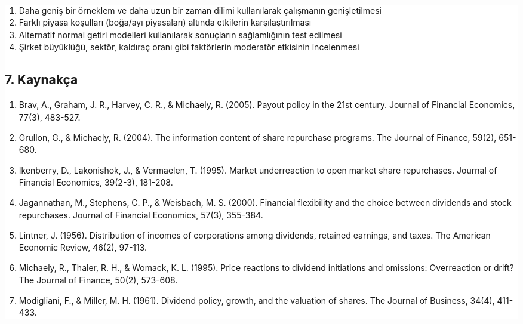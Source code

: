 1. Daha geniş bir örneklem ve daha uzun bir zaman dilimi kullanılarak çalışmanın genişletilmesi
2. Farklı piyasa koşulları (boğa/ayı piyasaları) altında etkilerin karşılaştırılması
3. Alternatif normal getiri modelleri kullanılarak sonuçların sağlamlığının test edilmesi
4. Şirket büyüklüğü, sektör, kaldıraç oranı gibi faktörlerin moderatör etkisinin incelenmesi

## 7. Kaynakça

1. Brav, A., Graham, J. R., Harvey, C. R., & Michaely, R. (2005). Payout policy in the 21st century. Journal of Financial Economics, 77(3), 483-527.

2. Grullon, G., & Michaely, R. (2004). The information content of share repurchase programs. The Journal of Finance, 59(2), 651-680.

3. Ikenberry, D., Lakonishok, J., & Vermaelen, T. (1995). Market underreaction to open market share repurchases. Journal of Financial Economics, 39(2-3), 181-208.

4. Jagannathan, M., Stephens, C. P., & Weisbach, M. S. (2000). Financial flexibility and the choice between dividends and stock repurchases. Journal of Financial Economics, 57(3), 355-384.

5. Lintner, J. (1956). Distribution of incomes of corporations among dividends, retained earnings, and taxes. The American Economic Review, 46(2), 97-113.

6. Michaely, R., Thaler, R. H., & Womack, K. L. (1995). Price reactions to dividend initiations and omissions: Overreaction or drift? The Journal of Finance, 50(2), 573-608.

7. Modigliani, F., & Miller, M. H. (1961). Dividend policy, growth, and the valuation of shares. The Journal of Business, 34(4), 411-433. 
